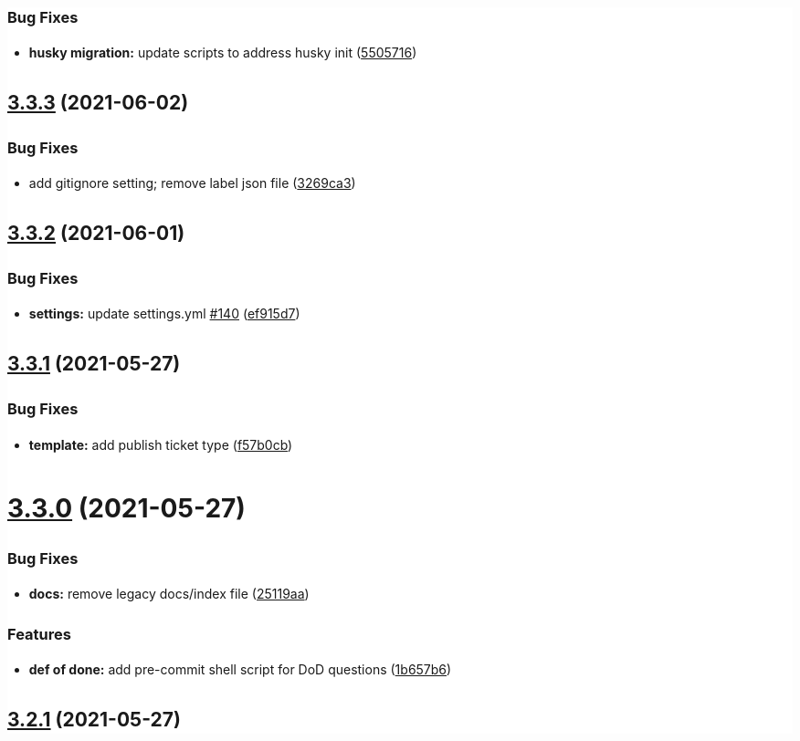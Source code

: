 
### Bug Fixes

* **husky migration:** update scripts to address husky init ([5505716](https://github.com/AlaskaAirlines/WC-Generator/commit/550571677f8cf86d894b49f353032ed0876d8964))

## [3.3.3](https://github.com/AlaskaAirlines/WC-Generator/compare/v3.3.2...v3.3.3) (2021-06-02)


### Bug Fixes

* add gitignore setting; remove label json file ([3269ca3](https://github.com/AlaskaAirlines/WC-Generator/commit/3269ca31356443c1eb4553901fa12c4d3255b1d4))

## [3.3.2](https://github.com/AlaskaAirlines/WC-Generator/compare/v3.3.1...v3.3.2) (2021-06-01)


### Bug Fixes

* **settings:** update settings.yml [#140](https://github.com/AlaskaAirlines/WC-Generator/issues/140) ([ef915d7](https://github.com/AlaskaAirlines/WC-Generator/commit/ef915d70467203c337df88152107970a89816d06))

## [3.3.1](https://github.com/AlaskaAirlines/WC-Generator/compare/v3.3.0...v3.3.1) (2021-05-27)


### Bug Fixes

* **template:** add publish ticket type ([f57b0cb](https://github.com/AlaskaAirlines/WC-Generator/commit/f57b0cb7e13cf59a91ec09b93b35a1daaafb8f8e))

# [3.3.0](https://github.com/AlaskaAirlines/WC-Generator/compare/v3.2.1...v3.3.0) (2021-05-27)


### Bug Fixes

* **docs:** remove legacy docs/index file ([25119aa](https://github.com/AlaskaAirlines/WC-Generator/commit/25119aa17126fd9f528761f5c9623c67e5bf36f8))


### Features

* **def of done:** add pre-commit shell script for DoD questions ([1b657b6](https://github.com/AlaskaAirlines/WC-Generator/commit/1b657b6186f7e7421f6f4e6177da2e4976dc2a64))

## [3.2.1](https://github.com/AlaskaAirlines/WC-Generator/compare/v3.2.0...v3.2.1) (2021-05-27)
